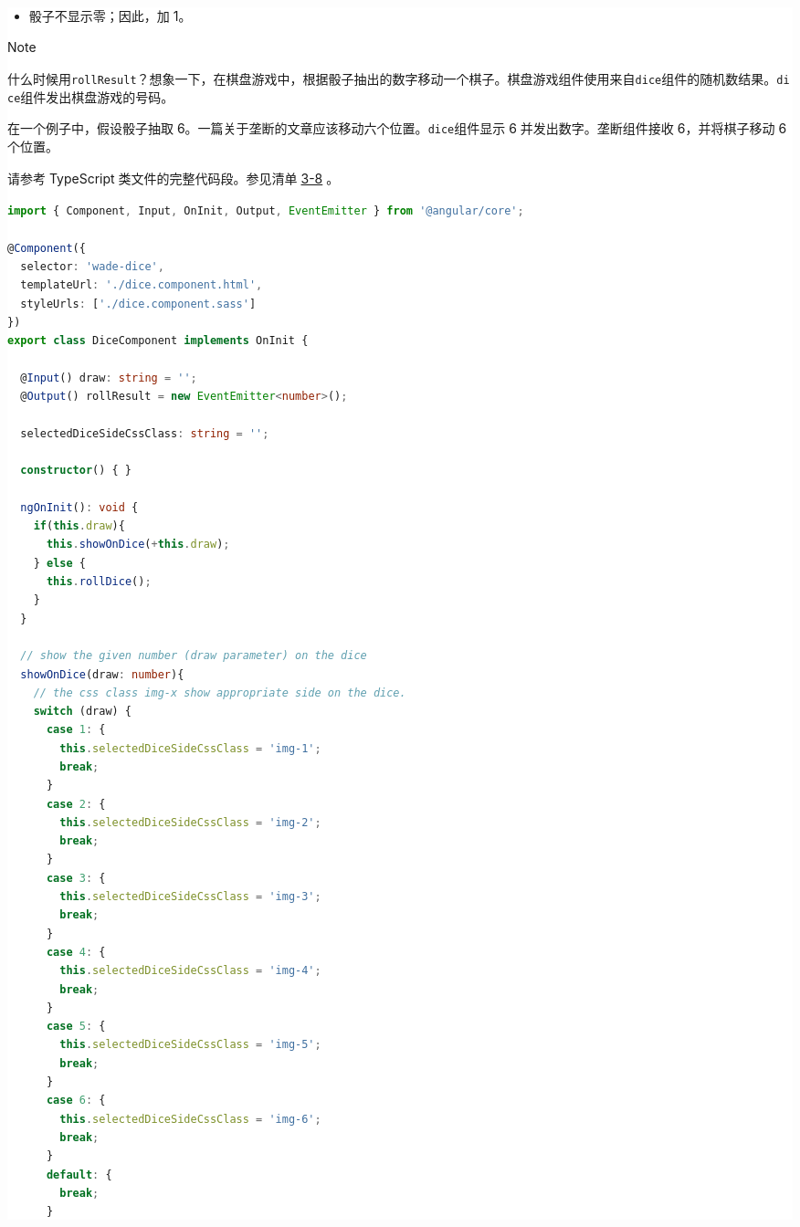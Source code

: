 *   骰子不显示零；因此，加 1。

Note

什么时候用`rollResult`？想象一下，在棋盘游戏中，根据骰子抽出的数字移动一个棋子。棋盘游戏组件使用来自`dice`组件的随机数结果。`dice`组件发出棋盘游戏的号码。

在一个例子中，假设骰子抽取 6。一篇关于垄断的文章应该移动六个位置。`dice`组件显示 6 并发出数字。垄断组件接收 6，并将棋子移动 6 个位置。

请参考 TypeScript 类文件的完整代码段。参见清单 [3-8](#PC9) 。

```ts
import { Component, Input, OnInit, Output, EventEmitter } from '@angular/core';

@Component({
  selector: 'wade-dice',
  templateUrl: './dice.component.html',
  styleUrls: ['./dice.component.sass']
})
export class DiceComponent implements OnInit {

  @Input() draw: string = '';
  @Output() rollResult = new EventEmitter<number>();

  selectedDiceSideCssClass: string = '';

  constructor() { }

  ngOnInit(): void {
    if(this.draw){
      this.showOnDice(+this.draw);
    } else {
      this.rollDice();
    }
  }

  // show the given number (draw parameter) on the dice
  showOnDice(draw: number){
    // the css class img-x show appropriate side on the dice.
    switch (draw) {
      case 1: {
        this.selectedDiceSideCssClass = 'img-1';
        break;
      }
      case 2: {
        this.selectedDiceSideCssClass = 'img-2';
        break;
      }
      case 3: {
        this.selectedDiceSideCssClass = 'img-3';
        break;
      }
      case 4: {
        this.selectedDiceSideCssClass = 'img-4';
        break;
      }
      case 5: {
        this.selectedDiceSideCssClass = 'img-5';
        break;
      }
      case 6: {
        this.selectedDiceSideCssClass = 'img-6';
        break;
      }
      default: {
        break;
      }
```